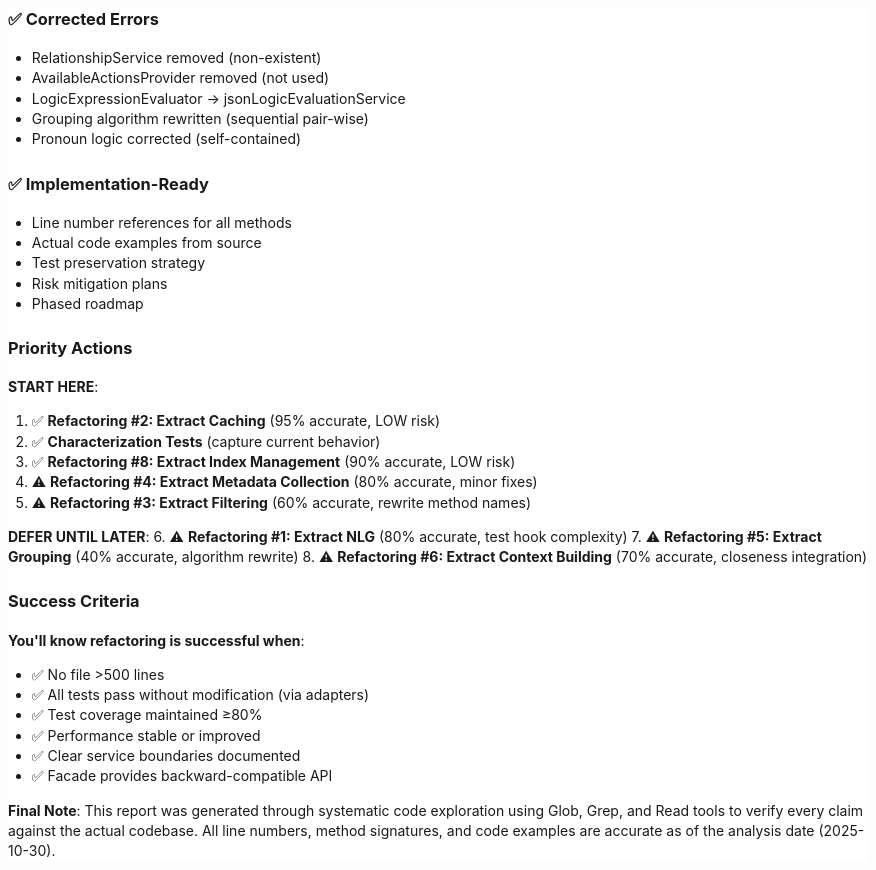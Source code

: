 ### ✅ Corrected Errors
- RelationshipService removed (non-existent)
- AvailableActionsProvider removed (not used)
- LogicExpressionEvaluator → jsonLogicEvaluationService
- Grouping algorithm rewritten (sequential pair-wise)
- Pronoun logic corrected (self-contained)

### ✅ Implementation-Ready
- Line number references for all methods
- Actual code examples from source
- Test preservation strategy
- Risk mitigation plans
- Phased roadmap

### Priority Actions

**START HERE**:
1. ✅ **Refactoring #2: Extract Caching** (95% accurate, LOW risk)
2. ✅ **Characterization Tests** (capture current behavior)
3. ✅ **Refactoring #8: Extract Index Management** (90% accurate, LOW risk)
4. ⚠️ **Refactoring #4: Extract Metadata Collection** (80% accurate, minor fixes)
5. ⚠️ **Refactoring #3: Extract Filtering** (60% accurate, rewrite method names)

**DEFER UNTIL LATER**:
6. ⚠️ **Refactoring #1: Extract NLG** (80% accurate, test hook complexity)
7. ⚠️ **Refactoring #5: Extract Grouping** (40% accurate, algorithm rewrite)
8. ⚠️ **Refactoring #6: Extract Context Building** (70% accurate, closeness integration)

### Success Criteria

**You'll know refactoring is successful when**:
- ✅ No file >500 lines
- ✅ All tests pass without modification (via adapters)
- ✅ Test coverage maintained ≥80%
- ✅ Performance stable or improved
- ✅ Clear service boundaries documented
- ✅ Facade provides backward-compatible API

**Final Note**: This report was generated through systematic code exploration using Glob, Grep, and Read tools to verify every claim against the actual codebase. All line numbers, method signatures, and code examples are accurate as of the analysis date (2025-10-30).
